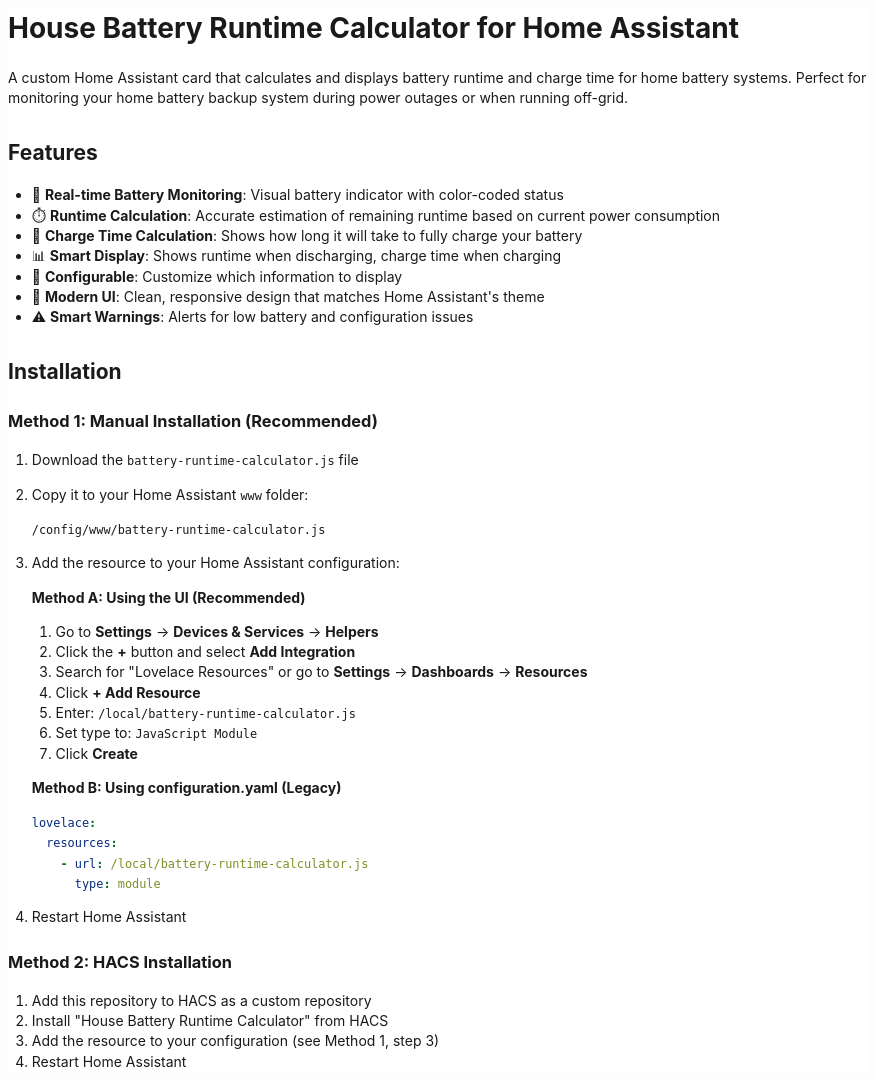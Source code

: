 # House Battery Runtime Calculator for Home Assistant

A custom Home Assistant card that calculates and displays battery runtime and charge time for home battery systems. Perfect for monitoring your home battery backup system during power outages or when running off-grid.

## Features

- 🔋 **Real-time Battery Monitoring**: Visual battery indicator with color-coded status
- ⏱️ **Runtime Calculation**: Accurate estimation of remaining runtime based on current power consumption
- 🔌 **Charge Time Calculation**: Shows how long it will take to fully charge your battery
- 📊 **Smart Display**: Shows runtime when discharging, charge time when charging
- 🔧 **Configurable**: Customize which information to display
- 🎨 **Modern UI**: Clean, responsive design that matches Home Assistant's theme
- ⚠️ **Smart Warnings**: Alerts for low battery and configuration issues


## Installation

### Method 1: Manual Installation (Recommended)

1. Download the `battery-runtime-calculator.js` file
2. Copy it to your Home Assistant `www` folder:
   ```
   /config/www/battery-runtime-calculator.js
   ```
3. Add the resource to your Home Assistant configuration:

   **Method A: Using the UI (Recommended)**
   1. Go to **Settings** → **Devices & Services** → **Helpers**
   2. Click the **+** button and select **Add Integration**
   3. Search for "Lovelace Resources" or go to **Settings** → **Dashboards** → **Resources**
   4. Click **+ Add Resource**
   5. Enter: `/local/battery-runtime-calculator.js`
   6. Set type to: `JavaScript Module`
   7. Click **Create**

   **Method B: Using configuration.yaml (Legacy)**
   ```yaml
   lovelace:
     resources:
       - url: /local/battery-runtime-calculator.js
         type: module
   ```

4. Restart Home Assistant

### Method 2: HACS Installation

1. Add this repository to HACS as a custom repository
2. Install "House Battery Runtime Calculator" from HACS
3. Add the resource to your configuration (see Method 1, step 3)
4. Restart Home Assistant
